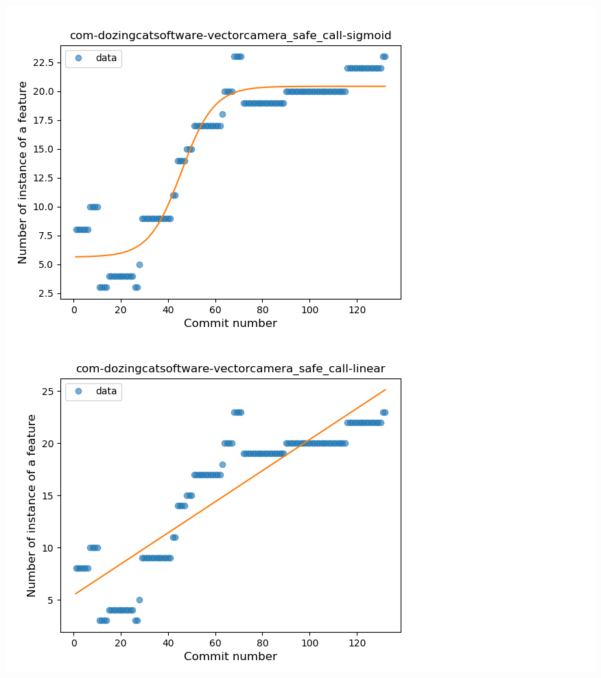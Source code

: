 ![com-dozingcatsoftware-vectorcamera T7](../plots/com-dozingcatsoftware-vectorcamera_safe_call_T7.png)
![com-dozingcatsoftware-vectorcamera T1](../plots/com-dozingcatsoftware-vectorcamera_safe_call_T1.png)